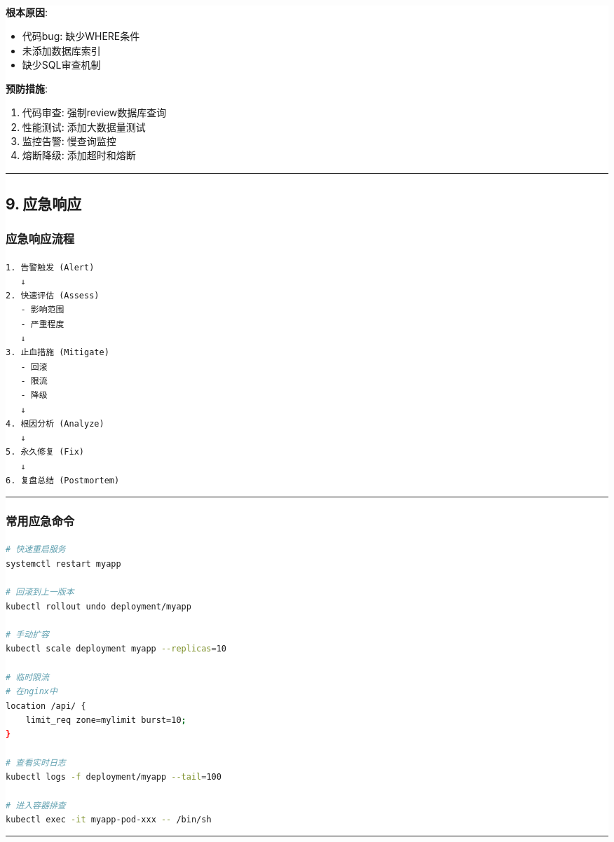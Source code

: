 **根本原因**:

- 代码bug: 缺少WHERE条件
- 未添加数据库索引
- 缺少SQL审查机制

**预防措施**:

1. 代码审查: 强制review数据库查询
2. 性能测试: 添加大数据量测试
3. 监控告警: 慢查询监控
4. 熔断降级: 添加超时和熔断

---

## 9. 应急响应

### 应急响应流程

```text
1. 告警触发 (Alert)
   ↓
2. 快速评估 (Assess)
   - 影响范围
   - 严重程度
   ↓
3. 止血措施 (Mitigate)
   - 回滚
   - 限流
   - 降级
   ↓
4. 根因分析 (Analyze)
   ↓
5. 永久修复 (Fix)
   ↓
6. 复盘总结 (Postmortem)
```

---

### 常用应急命令

```bash
# 快速重启服务
systemctl restart myapp

# 回滚到上一版本
kubectl rollout undo deployment/myapp

# 手动扩容
kubectl scale deployment myapp --replicas=10

# 临时限流
# 在nginx中
location /api/ {
    limit_req zone=mylimit burst=10;
}

# 查看实时日志
kubectl logs -f deployment/myapp --tail=100

# 进入容器排查
kubectl exec -it myapp-pod-xxx -- /bin/sh
```

---